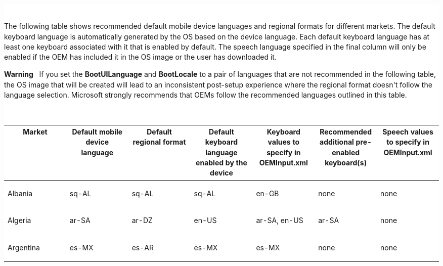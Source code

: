  

The following table shows recommended default mobile device languages and regional formats for different markets. The default keyboard language is automatically generated by the OS based on the device language. Each default keyboard language has at least one keyboard associated with it that is enabled by default. The speech language specified in the final column will only be enabled if the OEM has included it in the OS image or the user has downloaded it.

**Warning**  
If you set the **BootUILanguage** and **BootLocale** to a pair of languages that are not recommended in the following table, the OS image that will be created will lead to an inconsistent post-setup experience where the regional format doesn't follow the language selection. Microsoft strongly recommends that OEMs follow the recommended languages outlined in this table.

 

<table style="width:100%;">
<colgroup>
<col width="14%" />
<col width="14%" />
<col width="14%" />
<col width="14%" />
<col width="14%" />
<col width="14%" />
<col width="14%" />
</colgroup>
<thead>
<tr class="header">
<th>Market</th>
<th>Default mobile device language</th>
<th>Default regional format</th>
<th>Default keyboard language enabled by the device</th>
<th>Keyboard values to specify in OEMInput.xml</th>
<th>Recommended additional pre-enabled keyboard(s)</th>
<th>Speech values to specify in OEMInput.xml</th>
</tr>
</thead>
<tbody>
<tr class="odd">
<td><p>Albania</p></td>
<td><p>sq-AL</p></td>
<td><p>sq-AL</p></td>
<td><p>sq-AL</p></td>
<td><p>en-GB</p></td>
<td><p>none</p></td>
<td><p>none</p></td>
</tr>
<tr class="even">
<td><p>Algeria</p></td>
<td><p>ar-SA</p></td>
<td><p>ar-DZ</p></td>
<td><p>en-US</p></td>
<td><p>ar-SA, en-US</p></td>
<td><p>ar-SA</p></td>
<td><p>none</p></td>
</tr>
<tr class="odd">
<td><p>Argentina</p></td>
<td><p>es-MX</p></td>
<td><p>es-AR</p></td>
<td><p>es-MX</p></td>
<td><p>es-MX</p></td>
<td><p>none</p></td>
<td><p>none</p></td>
</tr>
<tr class="even">